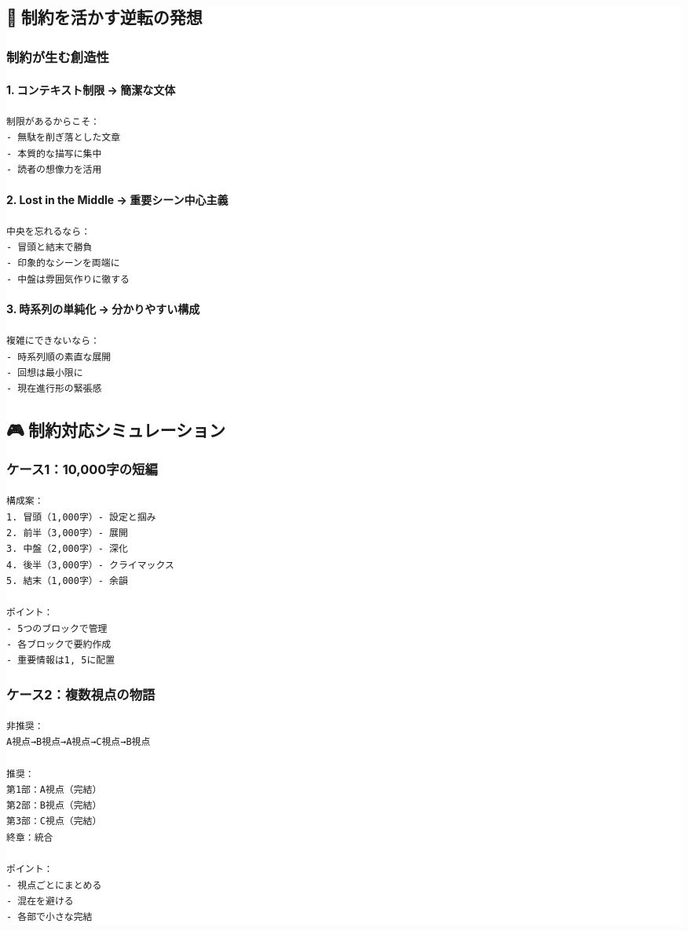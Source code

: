 ## 🔄 制約を活かす逆転の発想

### 制約が生む創造性

#### 1. コンテキスト制限 → 簡潔な文体
```
制限があるからこそ：
- 無駄を削ぎ落とした文章
- 本質的な描写に集中
- 読者の想像力を活用
```

#### 2. Lost in the Middle → 重要シーン中心主義
```
中央を忘れるなら：
- 冒頭と結末で勝負
- 印象的なシーンを両端に
- 中盤は雰囲気作りに徹する
```

#### 3. 時系列の単純化 → 分かりやすい構成
```
複雑にできないなら：
- 時系列順の素直な展開
- 回想は最小限に
- 現在進行形の緊張感
```

## 🎮 制約対応シミュレーション

### ケース1：10,000字の短編
```
構成案：
1. 冒頭（1,000字）- 設定と掴み
2. 前半（3,000字）- 展開
3. 中盤（2,000字）- 深化
4. 後半（3,000字）- クライマックス
5. 結末（1,000字）- 余韻

ポイント：
- 5つのブロックで管理
- 各ブロックで要約作成
- 重要情報は1, 5に配置
```

### ケース2：複数視点の物語
```
非推奨：
A視点→B視点→A視点→C視点→B視点

推奨：
第1部：A視点（完結）
第2部：B視点（完結）
第3部：C視点（完結）
終章：統合

ポイント：
- 視点ごとにまとめる
- 混在を避ける
- 各部で小さな完結
```
